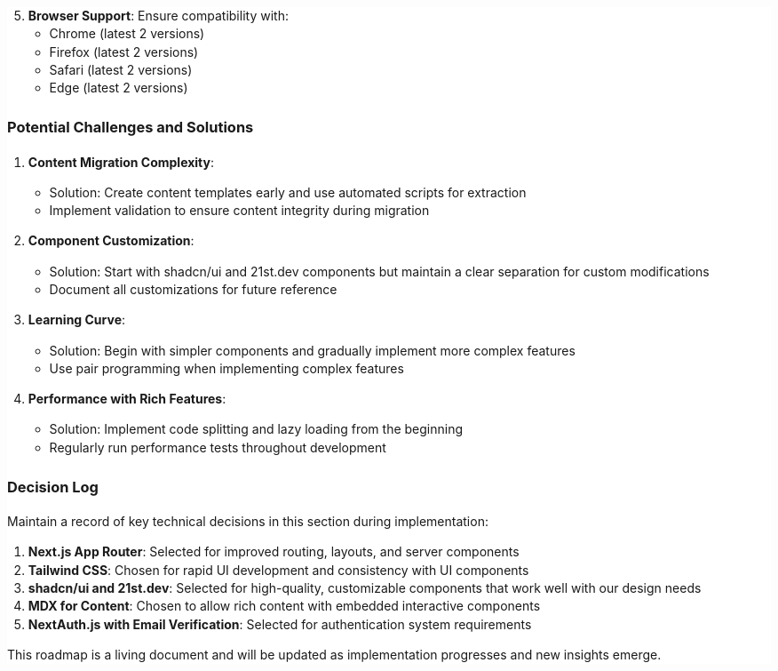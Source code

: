 5. **Browser Support**: Ensure compatibility with:
   - Chrome (latest 2 versions)
   - Firefox (latest 2 versions)
   - Safari (latest 2 versions)
   - Edge (latest 2 versions)

### Potential Challenges and Solutions

1. **Content Migration Complexity**:
   - Solution: Create content templates early and use automated scripts for extraction
   - Implement validation to ensure content integrity during migration

2. **Component Customization**:
   - Solution: Start with shadcn/ui and 21st.dev components but maintain a clear separation for custom modifications
   - Document all customizations for future reference

3. **Learning Curve**:
   - Solution: Begin with simpler components and gradually implement more complex features
   - Use pair programming when implementing complex features

4. **Performance with Rich Features**:
   - Solution: Implement code splitting and lazy loading from the beginning
   - Regularly run performance tests throughout development

### Decision Log

Maintain a record of key technical decisions in this section during implementation:

1. **Next.js App Router**: Selected for improved routing, layouts, and server components
2. **Tailwind CSS**: Chosen for rapid UI development and consistency with UI components
3. **shadcn/ui and 21st.dev**: Selected for high-quality, customizable components that work well with our design needs
4. **MDX for Content**: Chosen to allow rich content with embedded interactive components
5. **NextAuth.js with Email Verification**: Selected for authentication system requirements

This roadmap is a living document and will be updated as implementation progresses and new insights emerge. 